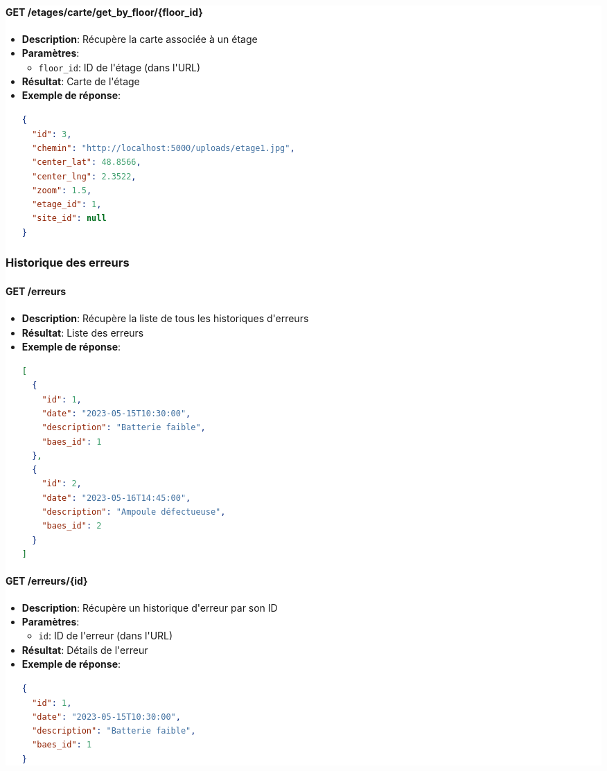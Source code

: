 #### GET /etages/carte/get_by_floor/{floor_id}
- **Description**: Récupère la carte associée à un étage
- **Paramètres**:
    - `floor_id`: ID de l'étage (dans l'URL)
- **Résultat**: Carte de l'étage
- **Exemple de réponse**:
  ```json
  {
    "id": 3,
    "chemin": "http://localhost:5000/uploads/etage1.jpg",
    "center_lat": 48.8566,
    "center_lng": 2.3522,
    "zoom": 1.5,
    "etage_id": 1,
    "site_id": null
  }
  ```

### Historique des erreurs

#### GET /erreurs
- **Description**: Récupère la liste de tous les historiques d'erreurs
- **Résultat**: Liste des erreurs
- **Exemple de réponse**:
  ```json
  [
    {
      "id": 1,
      "date": "2023-05-15T10:30:00",
      "description": "Batterie faible",
      "baes_id": 1
    },
    {
      "id": 2,
      "date": "2023-05-16T14:45:00",
      "description": "Ampoule défectueuse",
      "baes_id": 2
    }
  ]
  ```

#### GET /erreurs/{id}
- **Description**: Récupère un historique d'erreur par son ID
- **Paramètres**:
    - `id`: ID de l'erreur (dans l'URL)
- **Résultat**: Détails de l'erreur
- **Exemple de réponse**:
  ```json
  {
    "id": 1,
    "date": "2023-05-15T10:30:00",
    "description": "Batterie faible",
    "baes_id": 1
  }
  ```
